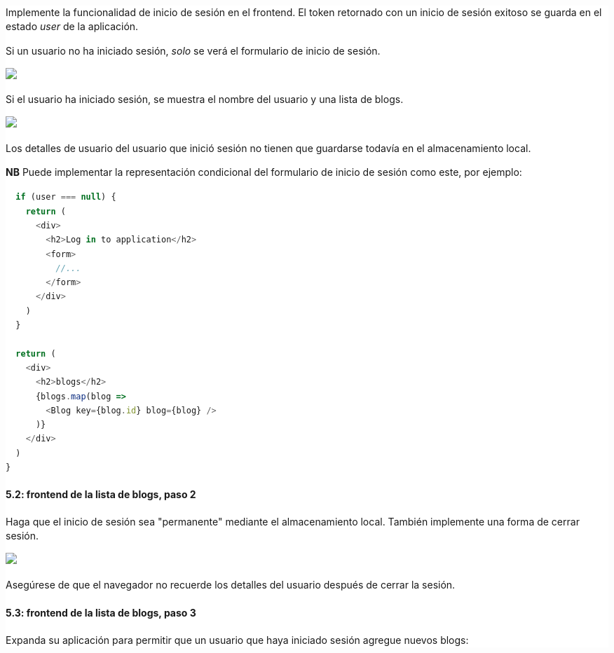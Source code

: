 
Implemente la funcionalidad de inicio de sesión en el frontend. El token retornado con un inicio de sesión exitoso se guarda en el estado <i>user</i> de la aplicación.

Si un usuario no ha iniciado sesión, <i>solo</i> se verá el formulario de inicio de sesión.

![](../../images/5/4e.png)


Si el usuario ha iniciado sesión, se muestra el nombre del usuario y una lista de blogs. 

![](../../images/5/5e.png)


Los detalles de usuario del usuario que inició sesión no tienen que guardarse todavía en el almacenamiento local.

**NB** Puede implementar la representación condicional del formulario de inicio de sesión como este, por ejemplo:

```js
  if (user === null) {
    return (
      <div>
        <h2>Log in to application</h2>
        <form>
          //...
        </form>
      </div>
    )
  }

  return (
    <div>
      <h2>blogs</h2>
      {blogs.map(blog =>
        <Blog key={blog.id} blog={blog} />
      )}
    </div>
  )
}
```


#### 5.2: frontend de la lista de blogs, paso 2

Haga que el inicio de sesión sea "permanente" mediante el almacenamiento local. También implemente una forma de cerrar sesión.

![](../../images/5/6e.png)


Asegúrese de que el navegador no recuerde los detalles del usuario después de cerrar la sesión.

#### 5.3: frontend de la lista de blogs, paso 3

Expanda su aplicación para permitir que un usuario que haya iniciado sesión agregue nuevos blogs:
